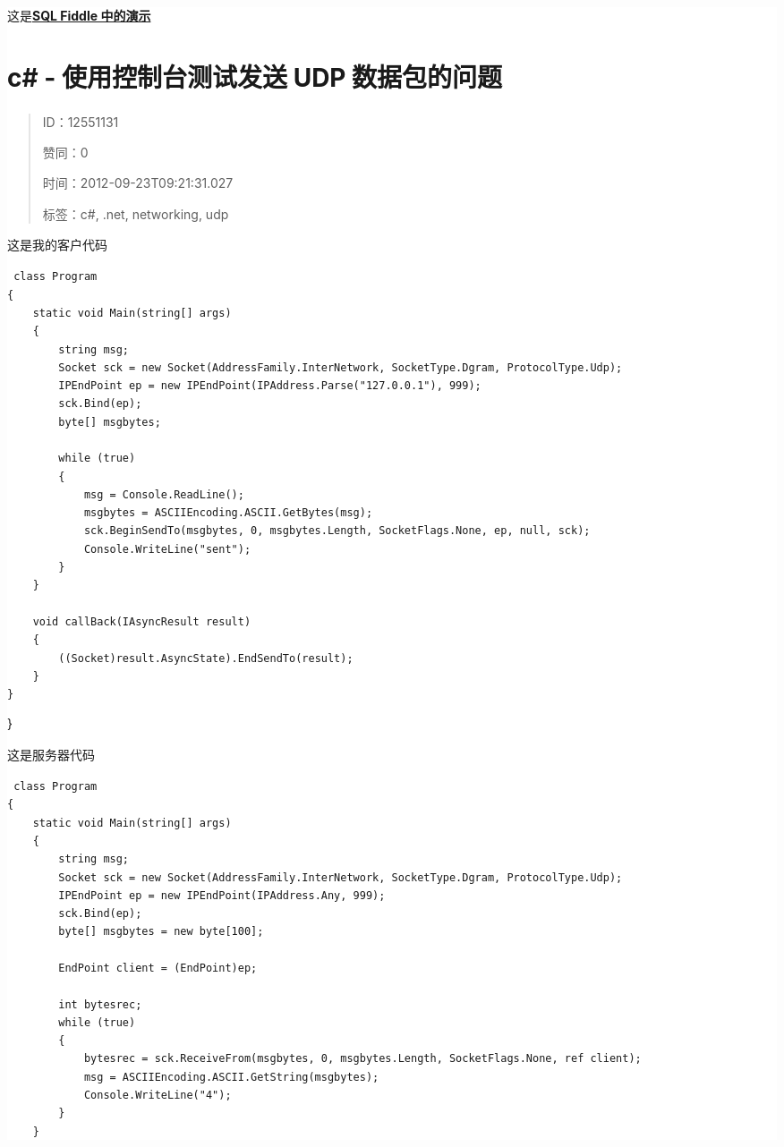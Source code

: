 这是[**SQL Fiddle 中的演示**](http://sqlfiddle.com/#!2/97562/3)

# c# - 使用控制台测试发送 UDP 数据包的问题

> ID：12551131
> 
> 赞同：0
> 
> 时间：2012-09-23T09:21:31.027
> 
> 标签：c#, .net, networking, udp

这是我的客户代码

```
 class Program
{
    static void Main(string[] args)
    {
        string msg;
        Socket sck = new Socket(AddressFamily.InterNetwork, SocketType.Dgram, ProtocolType.Udp);
        IPEndPoint ep = new IPEndPoint(IPAddress.Parse("127.0.0.1"), 999);
        sck.Bind(ep);
        byte[] msgbytes;

        while (true)
        {
            msg = Console.ReadLine();
            msgbytes = ASCIIEncoding.ASCII.GetBytes(msg);
            sck.BeginSendTo(msgbytes, 0, msgbytes.Length, SocketFlags.None, ep, null, sck);
            Console.WriteLine("sent");
        }
    }

    void callBack(IAsyncResult result)
    {
        ((Socket)result.AsyncState).EndSendTo(result);
    }
} 
```

}

这是服务器代码

```
 class Program
{
    static void Main(string[] args)
    {
        string msg;
        Socket sck = new Socket(AddressFamily.InterNetwork, SocketType.Dgram, ProtocolType.Udp);
        IPEndPoint ep = new IPEndPoint(IPAddress.Any, 999);
        sck.Bind(ep);
        byte[] msgbytes = new byte[100];

        EndPoint client = (EndPoint)ep;

        int bytesrec;
        while (true)
        {
            bytesrec = sck.ReceiveFrom(msgbytes, 0, msgbytes.Length, SocketFlags.None, ref client);
            msg = ASCIIEncoding.ASCII.GetString(msgbytes);
            Console.WriteLine("4");
        }
    }
```